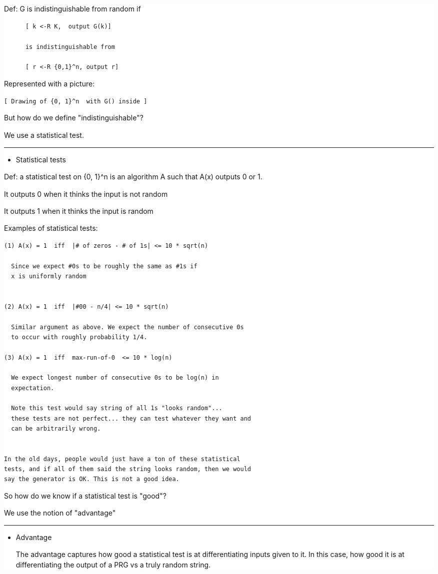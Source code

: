 Def: G is indistinguishable from random if

          [ k <-R K,  output G(k)]

          is indistinguishable from

          [ r <-R {0,1}^n, output r]

Represented with a picture:

    [ Drawing of {0, 1}^n  with G() inside ]

But how do we define "indistinguishable"?

We use a statistical test.

---

- Statistical tests

Def: a statistical test on {0, 1}^n is an algorithm A
such that A(x) outputs 0 or 1.

It outputs 0 when it thinks the input is not random

It outputs 1 when it thinks the input is random

Examples of statistical tests:

    (1) A(x) = 1  iff  |# of zeros - # of 1s| <= 10 * sqrt(n)

      Since we expect #0s to be roughly the same as #1s if
      x is uniformly random


    (2) A(x) = 1  iff  |#00 - n/4| <= 10 * sqrt(n)

      Similar argument as above. We expect the number of consecutive 0s
      to occur with roughly probability 1/4.

    (3) A(x) = 1  iff  max-run-of-0  <= 10 * log(n)

      We expect longest number of consecutive 0s to be log(n) in
      expectation.

      Note this test would say string of all 1s "looks random"...
      these tests are not perfect... they can test whatever they want and
      can be arbitrarily wrong.


    In the old days, people would just have a ton of these statistical
    tests, and if all of them said the string looks random, then we would
    say the generator is OK. This is not a good idea.

So how do we know if a statistical test is "good"?

We use the notion of "advantage"

---

- Advantage

  The advantage captures how good a statistical test is
  at differentiating inputs given to it. In this case, how good it is at
  differentiating the output of a PRG vs a truly random string.
